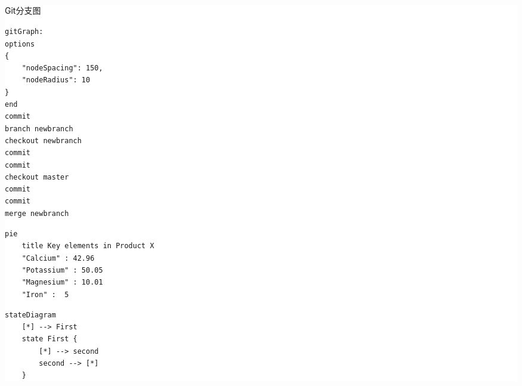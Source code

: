 Git分支图

```mermaid
gitGraph:
options
{
    "nodeSpacing": 150,
    "nodeRadius": 10
}
end
commit
branch newbranch
checkout newbranch
commit
commit
checkout master
commit
commit
merge newbranch
```

```mermaid
pie
    title Key elements in Product X
    "Calcium" : 42.96
    "Potassium" : 50.05
    "Magnesium" : 10.01
    "Iron" :  5

```

```mermaid
stateDiagram
    [*] --> First
    state First {
        [*] --> second
        second --> [*]
    }
```